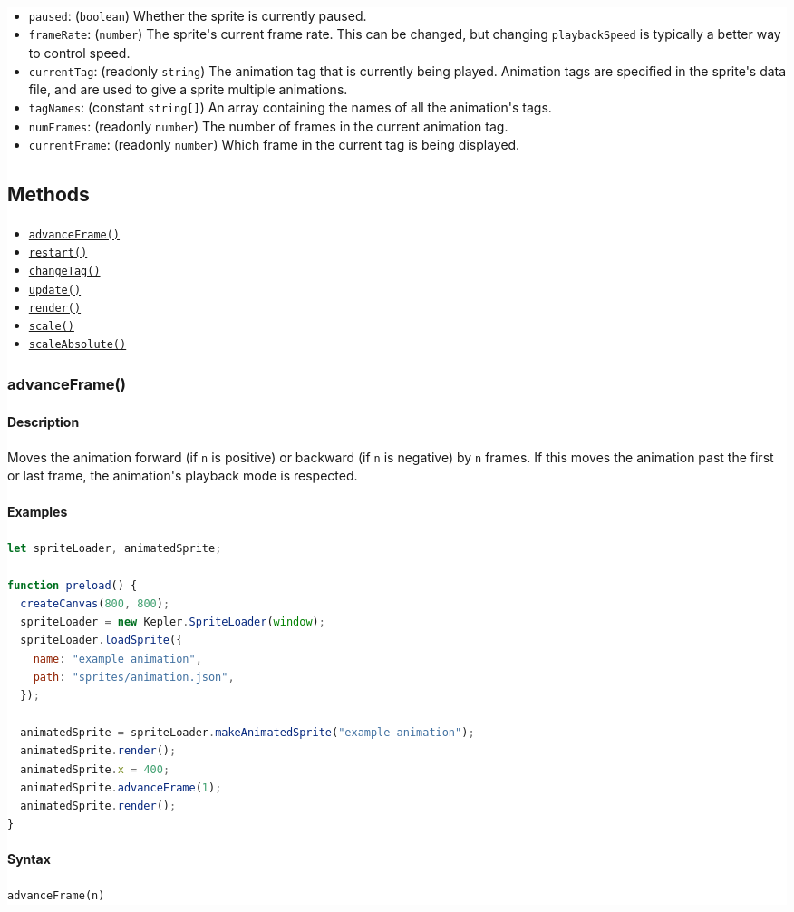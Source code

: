 - `paused`: (`boolean`) Whether the sprite is currently paused.
- `frameRate`: (`number`) The sprite's current frame rate. This can be changed,
  but changing `playbackSpeed` is typically a better way to control speed.
- `currentTag`: (readonly `string`) The animation tag that is currently being
  played. Animation tags are specified in the sprite's data file, and are used
  to give a sprite multiple animations.
- `tagNames`: (constant `string[]`) An array containing the names of all the
  animation's tags.
- `numFrames`: (readonly `number`) The number of frames in the current animation
  tag.
- `currentFrame`: (readonly `number`) Which frame in the current tag is being
  displayed.

## Methods
- [`advanceFrame()`](#advanceframe)
- [`restart()`](#restart)
- [`changeTag()`](#changetag)
- [`update()`](#update)
- [`render()`](#render-1)
- [`scale()`](#scale-1)
- [`scaleAbsolute()`](#scaleabsolute-1)

### advanceFrame()
#### Description
Moves the animation forward (if `n` is positive) or backward (if `n` is
negative) by `n` frames. If this moves the animation past the first or last
frame, the animation's playback mode is respected.

#### Examples
```js
let spriteLoader, animatedSprite;

function preload() {
  createCanvas(800, 800);
  spriteLoader = new Kepler.SpriteLoader(window);
  spriteLoader.loadSprite({
    name: "example animation",
    path: "sprites/animation.json",
  });

  animatedSprite = spriteLoader.makeAnimatedSprite("example animation");
  animatedSprite.render();
  animatedSprite.x = 400;
  animatedSprite.advanceFrame(1);
  animatedSprite.render();
}
```

#### Syntax
`advanceFrame(n)`
